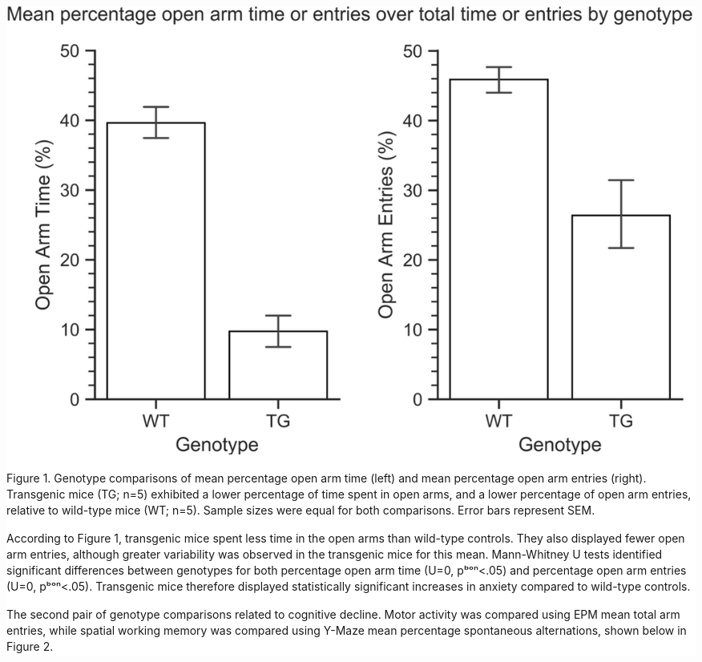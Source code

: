 ![](figures/RatFig_1.png)

Figure 1. Genotype comparisons of mean percentage open arm time (left) and mean percentage open arm entries (right). Transgenic mice (TG; n=5) exhibited a lower percentage of time spent in open arms, and a lower percentage of open arm entries, relative to wild-type mice (WT; n=5). Sample sizes were equal for both comparisons. Error bars represent SEM.

According to Figure 1, transgenic mice spent less time in the open arms than wild-type controls. They also displayed fewer open arm entries, although greater variability was observed in the transgenic mice for this mean. Mann-Whitney U tests identified significant differences between genotypes for both percentage open arm time (U=0, pᵇᵒⁿ<.05) and percentage open arm entries (U=0, pᵇᵒⁿ<.05). Transgenic mice therefore displayed statistically significant increases in anxiety compared to wild-type controls.

The second pair of genotype comparisons related to cognitive decline. Motor activity was compared using EPM mean total arm entries, while spatial working memory was compared using Y-Maze mean percentage spontaneous alternations, shown below in Figure 2.
